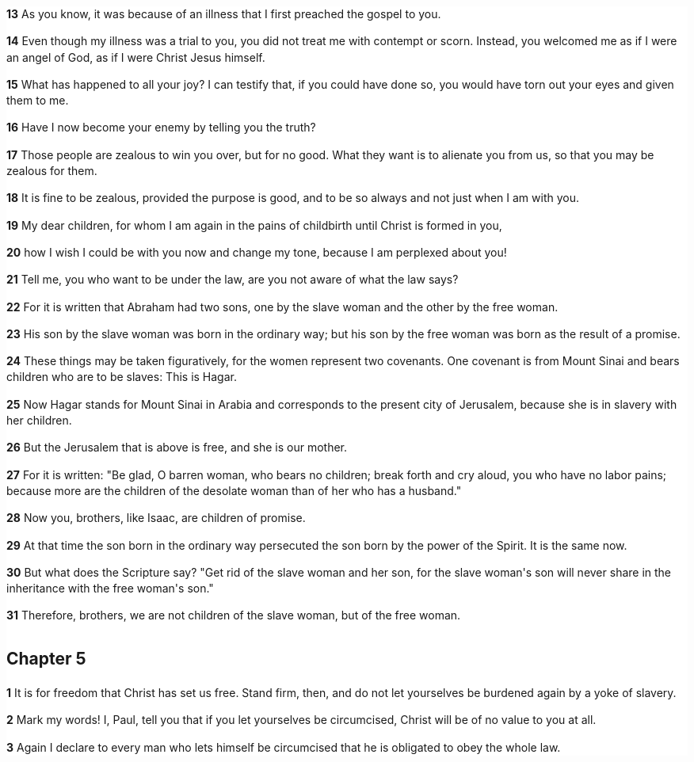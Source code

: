 **13** As you know, it was because of an illness that I first preached the gospel to you.

**14** Even though my illness was a trial to you, you did not treat me with contempt or scorn. Instead, you welcomed me as if I were an angel of God, as if I were Christ Jesus himself.

**15** What has happened to all your joy? I can testify that, if you could have done so, you would have torn out your eyes and given them to me.

**16** Have I now become your enemy by telling you the truth?

**17** Those people are zealous to win you over, but for no good. What they want is to alienate you from us, so that you may be zealous for them.

**18** It is fine to be zealous, provided the purpose is good, and to be so always and not just when I am with you.

**19** My dear children, for whom I am again in the pains of childbirth until Christ is formed in you,

**20** how I wish I could be with you now and change my tone, because I am perplexed about you!

**21** Tell me, you who want to be under the law, are you not aware of what the law says?

**22** For it is written that Abraham had two sons, one by the slave woman and the other by the free woman.

**23** His son by the slave woman was born in the ordinary way; but his son by the free woman was born as the result of a promise.

**24** These things may be taken figuratively, for the women represent two covenants. One covenant is from Mount Sinai and bears children who are to be slaves: This is Hagar.

**25** Now Hagar stands for Mount Sinai in Arabia and corresponds to the present city of Jerusalem, because she is in slavery with her children.

**26** But the Jerusalem that is above is free, and she is our mother.

**27** For it is written: "Be glad, O barren woman, who bears no children; break forth and cry aloud, you who have no labor pains; because more are the children of the desolate woman than of her who has a husband."

**28** Now you, brothers, like Isaac, are children of promise.

**29** At that time the son born in the ordinary way persecuted the son born by the power of the Spirit. It is the same now.

**30** But what does the Scripture say? "Get rid of the slave woman and her son, for the slave woman's son will never share in the inheritance with the free woman's son."

**31** Therefore, brothers, we are not children of the slave woman, but of the free woman.

## Chapter 5

**1** It is for freedom that Christ has set us free. Stand firm, then, and do not let yourselves be burdened again by a yoke of slavery.

**2** Mark my words! I, Paul, tell you that if you let yourselves be circumcised, Christ will be of no value to you at all.

**3** Again I declare to every man who lets himself be circumcised that he is obligated to obey the whole law.

